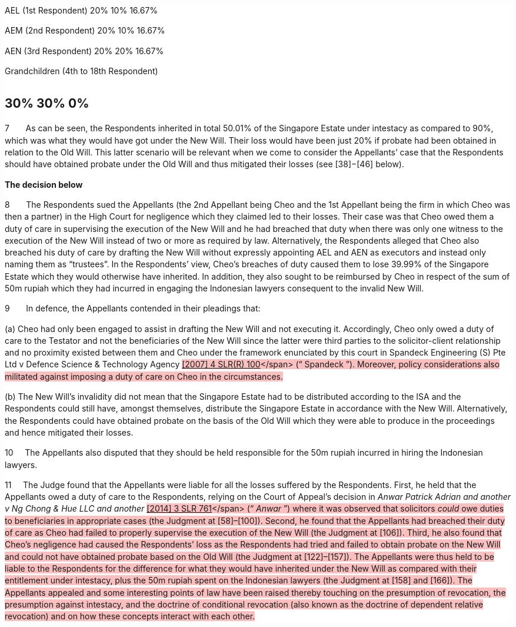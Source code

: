  AEL (1st Respondent) 20% 10% 16.67% 

 AEM (2nd Respondent) 20% 10% 16.67% 

 AEN (3rd Respondent) 20% 20% 16.67% 

 Grandchildren (4th to 18th Respondent) 

## 30% 30% 0% 

7       As can be seen, the Respondents inherited in total 50.01% of the Singapore Estate under intestacy as compared to 90%, which was what they would have got under the New Will. Their loss would have been just 20% if probate had been obtained in relation to the Old Will. This latter scenario will be relevant when we come to consider the Appellants’ case that the Respondents should have obtained probate under the Old Will and thus mitigated their losses (see [38]−[46] below). 

**The decision below** 

8       The Respondents sued the Appellants (the 2nd Appellant being Cheo and the 1st Appellant being the firm in which Cheo was then a partner) in the High Court for negligence which they claimed led to their losses. Their case was that Cheo owed them a duty of care in supervising the execution of the New Will and he had breached that duty when there was only one witness to the execution of the New Will instead of two or more as required by law. Alternatively, the Respondents alleged that Cheo also breached his duty of care by drafting the New Will without expressly appointing AEL and AEN as executors and instead only naming them as “trustees”. In the Respondents’ view, Cheo’s breaches of duty caused them to lose 39.99% of the Singapore Estate which they would otherwise have inherited. In addition, they also sought to be reimbursed by Cheo in respect of the sum of 50m rupiah which they had incurred in engaging the Indonesian lawyers consequent to the invalid New Will. 

9       In defence, the Appellants contended in their pleadings that: 

 (a) Cheo had only been engaged to assist in drafting the New Will and not executing it. Accordingly, Cheo only owed a duty of care to the Testator and not the beneficiaries of the New Will since the latter were third parties to the solicitor-client relationship and no proximity existed between them and Cheo under the framework enunciated by this court in Spandeck Engineering (S) Pte Ltd v Defence Science & Technology Agency <span style="background-color: #FAC0C0">[[2007] 4 SLR(R) 100]("https://www.open.gov.sg")</span> (“ Spandeck ”). Moreover, policy considerations also militated against imposing a duty of care on Cheo in the circumstances. 

 (b) The New Will’s invalidity did not mean that the Singapore Estate had to be distributed according to the ISA and the Respondents could still have, amongst themselves, distribute the Singapore Estate in accordance with the New Will. Alternatively, the Respondents could have obtained probate on the basis of the Old Will which they were able to produce in the proceedings and hence mitigated their losses. 

10     The Appellants also disputed that they should be held responsible for the 50m rupiah incurred in hiring the Indonesian lawyers. 


11     The Judge found that the Appellants were liable for all the losses suffered by the Respondents. First, he held that the Appellants owed a duty of care to the Respondents, relying on the Court of Appeal’s decision in _Anwar Patrick Adrian and another v Ng Chong & Hue LLC and another_ <span style="background-color: #FAC0C0">[[2014] 3 SLR 761]("https://www.open.gov.sg")</span> (“ _Anwar_ ”) where it was observed that solicitors _could_ owe duties to beneficiaries in appropriate cases (the Judgment at [58]–[100]). Second, he found that the Appellants had breached their duty of care as Cheo had failed to properly supervise the execution of the New Will (the Judgment at [106]). Third, he also found that Cheo’s negligence had caused the Respondents’ loss as the Respondents had tried and failed to obtain probate on the New Will and could not have obtained probate based on the Old Will (the Judgment at [122]–[157]). The Appellants were thus held to be liable to the Respondents for the difference for what they would have inherited under the New Will as compared with their entitlement under intestacy, plus the 50m rupiah spent on the Indonesian lawyers (the Judgment at [158] and [166]). The Appellants appealed and some interesting points of law have been raised thereby touching on the presumption of revocation, the presumption against intestacy, and the doctrine of conditional revocation (also known as the doctrine of dependent relative revocation) and on how these concepts interact with each other. 
